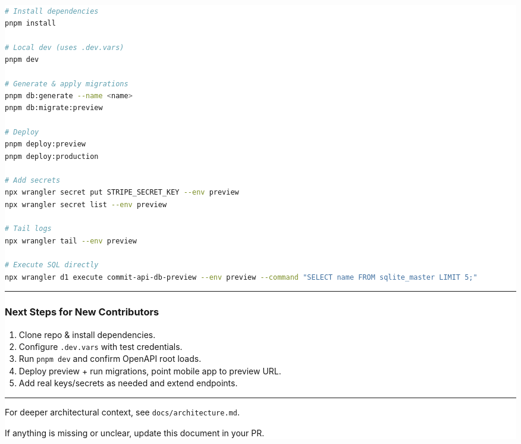 ```bash
# Install dependencies
pnpm install

# Local dev (uses .dev.vars)
pnpm dev

# Generate & apply migrations
pnpm db:generate --name <name>
pnpm db:migrate:preview

# Deploy
pnpm deploy:preview
pnpm deploy:production

# Add secrets
npx wrangler secret put STRIPE_SECRET_KEY --env preview
npx wrangler secret list --env preview

# Tail logs
npx wrangler tail --env preview

# Execute SQL directly
npx wrangler d1 execute commit-api-db-preview --env preview --command "SELECT name FROM sqlite_master LIMIT 5;"
```

---

### Next Steps for New Contributors
1. Clone repo & install dependencies.
2. Configure `.dev.vars` with test credentials.
3. Run `pnpm dev` and confirm OpenAPI root loads.
4. Deploy preview + run migrations, point mobile app to preview URL.
5. Add real keys/secrets as needed and extend endpoints.

---

For deeper architectural context, see `docs/architecture.md`.

If anything is missing or unclear, update this document in your PR.
